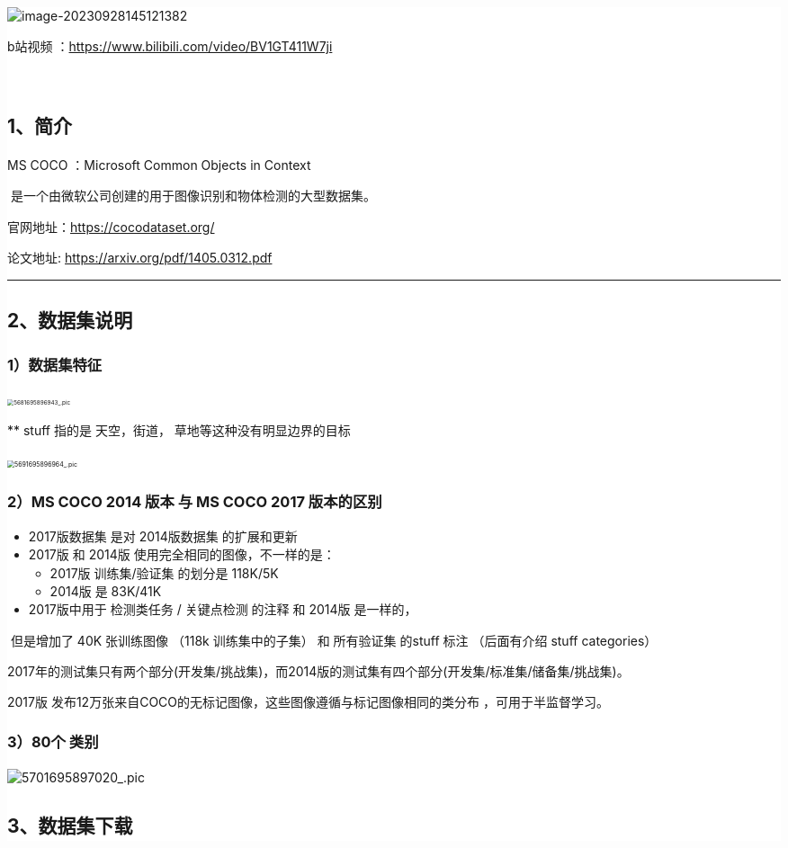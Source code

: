 ![image-20230928145121382](https://p.ipic.vip/gu9kq4.png)

b站视频 ：https://www.bilibili.com/video/BV1GT411W7ji

<br />



## 1、简介

MS COCO ：Microsoft Common Objects in Context

​                      是一个由微软公司创建的用于图像识别和物体检测的大型数据集。

官网地址：https://cocodataset.org/

论文地址:  https://arxiv.org/pdf/1405.0312.pdf



----



## 2、数据集说明

### 1）数据集特征

<img src="https://p.ipic.vip/676skv.png" alt="5681695896943_.pic" style="zoom: 45%;" />

** stuff 指的是 天空，街道， 草地等这种没有明显边界的目标

<img src="https://p.ipic.vip/xo5p94.png" alt="5691695896964_.pic" style="zoom: 50%;" />



### 2）MS COCO 2014 版本 与 MS COCO 2017 版本的区别

- 2017版数据集 是对 2014版数据集 的扩展和更新
- 2017版 和 2014版 使用完全相同的图像，不一样的是：
  - 2017版 训练集/验证集 的划分是 118K/5K
  - 2014版 是 83K/41K
- 2017版中用于 检测类任务 / 关键点检测 的注释 和 2014版 是一样的， 

​         但是增加了 40K 张训练图像 （118k 训练集中的子集） 和 所有验证集 的stuff 标注 （后面有介绍 stuff categories）

2017年的测试集只有两个部分(开发集/挑战集)，而2014版的测试集有四个部分(开发集/标准集/储备集/挑战集)。

2017版 发布12万张来自COCO的无标记图像，这些图像遵循与标记图像相同的类分布 ，可用于半监督学习。



### 3）80个 类别

![5701695897020_.pic](https://p.ipic.vip/2lh2sc.png)



## 3、数据集下载
